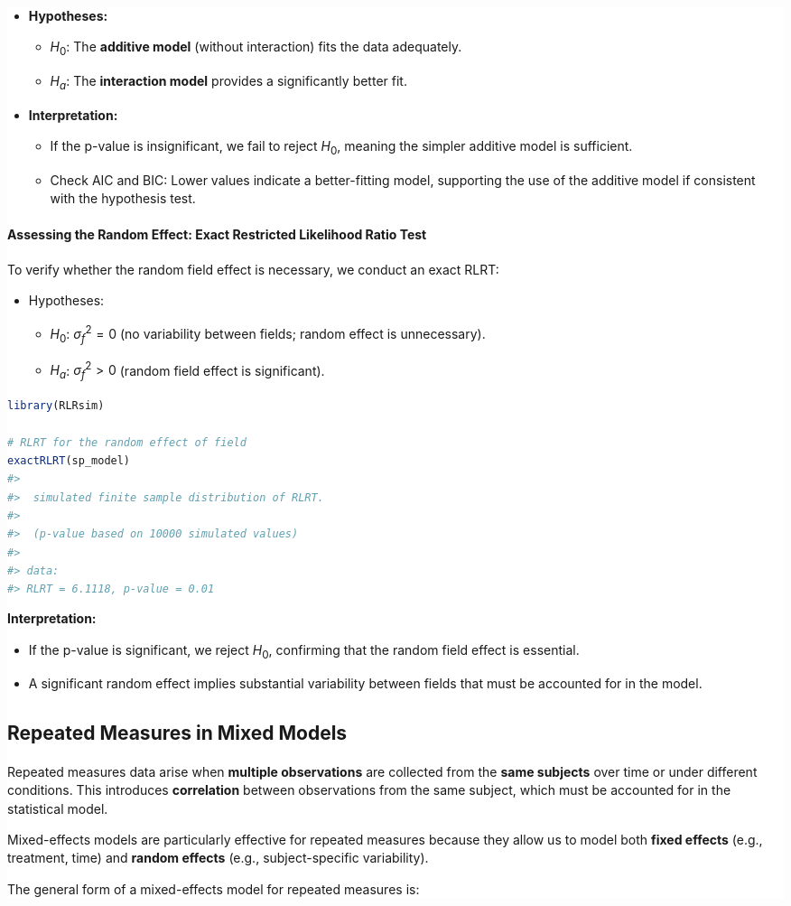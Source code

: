 -   **Hypotheses:**

    -   $H_0$: The **additive model** (without interaction) fits the data adequately.

    -   $H_a$: The **interaction model** provides a significantly better fit.

-   **Interpretation:**

    -   If the p-value is insignificant, we fail to reject $H_0$, meaning the simpler additive model is sufficient.

    -   Check AIC and BIC: Lower values indicate a better-fitting model, supporting the use of the additive model if consistent with the hypothesis test.

#### Assessing the Random Effect: Exact Restricted Likelihood Ratio Test

To verify whether the random field effect is necessary, we conduct an exact RLRT:

-   Hypotheses:

    -   $H_0$: $\sigma^2_f = 0$ (no variability between fields; random effect is unnecessary).

    -   $H_a$: $\sigma^2_f > 0$ (random field effect is significant).


``` r
library(RLRsim)

# RLRT for the random effect of field
exactRLRT(sp_model)
#> 
#> 	simulated finite sample distribution of RLRT.
#> 	
#> 	(p-value based on 10000 simulated values)
#> 
#> data:  
#> RLRT = 6.1118, p-value = 0.01
```

**Interpretation:**

-   If the p-value is significant, we reject $H_0$, confirming that the random field effect is essential.

-   A significant random effect implies substantial variability between fields that must be accounted for in the model.

## Repeated Measures in Mixed Models

Repeated measures data arise when **multiple observations** are collected from the **same subjects** over time or under different conditions. This introduces **correlation** between observations from the same subject, which must be accounted for in the statistical model.

Mixed-effects models are particularly effective for repeated measures because they allow us to model both **fixed effects** (e.g., treatment, time) and **random effects** (e.g., subject-specific variability).

The general form of a mixed-effects model for repeated measures is:
